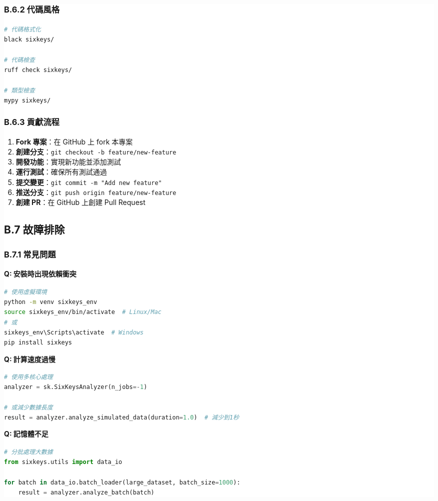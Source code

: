 ### B.6.2 代碼風格

```bash
# 代碼格式化
black sixkeys/

# 代碼檢查
ruff check sixkeys/

# 類型檢查
mypy sixkeys/
```

### B.6.3 貢獻流程

1. **Fork 專案**：在 GitHub 上 fork 本專案
2. **創建分支**：`git checkout -b feature/new-feature`
3. **開發功能**：實現新功能並添加測試
4. **運行測試**：確保所有測試通過
5. **提交變更**：`git commit -m "Add new feature"`
6. **推送分支**：`git push origin feature/new-feature`
7. **創建 PR**：在 GitHub 上創建 Pull Request

## B.7 故障排除

### B.7.1 常見問題

**Q: 安裝時出現依賴衝突**
```bash
# 使用虛擬環境
python -m venv sixkeys_env
source sixkeys_env/bin/activate  # Linux/Mac
# 或
sixkeys_env\Scripts\activate  # Windows
pip install sixkeys
```

**Q: 計算速度過慢**
```python
# 使用多核心處理
analyzer = sk.SixKeysAnalyzer(n_jobs=-1)

# 或減少數據長度
result = analyzer.analyze_simulated_data(duration=1.0)  # 減少到1秒
```

**Q: 記憶體不足**
```python
# 分批處理大數據
from sixkeys.utils import data_io

for batch in data_io.batch_loader(large_dataset, batch_size=1000):
    result = analyzer.analyze_batch(batch)
```
